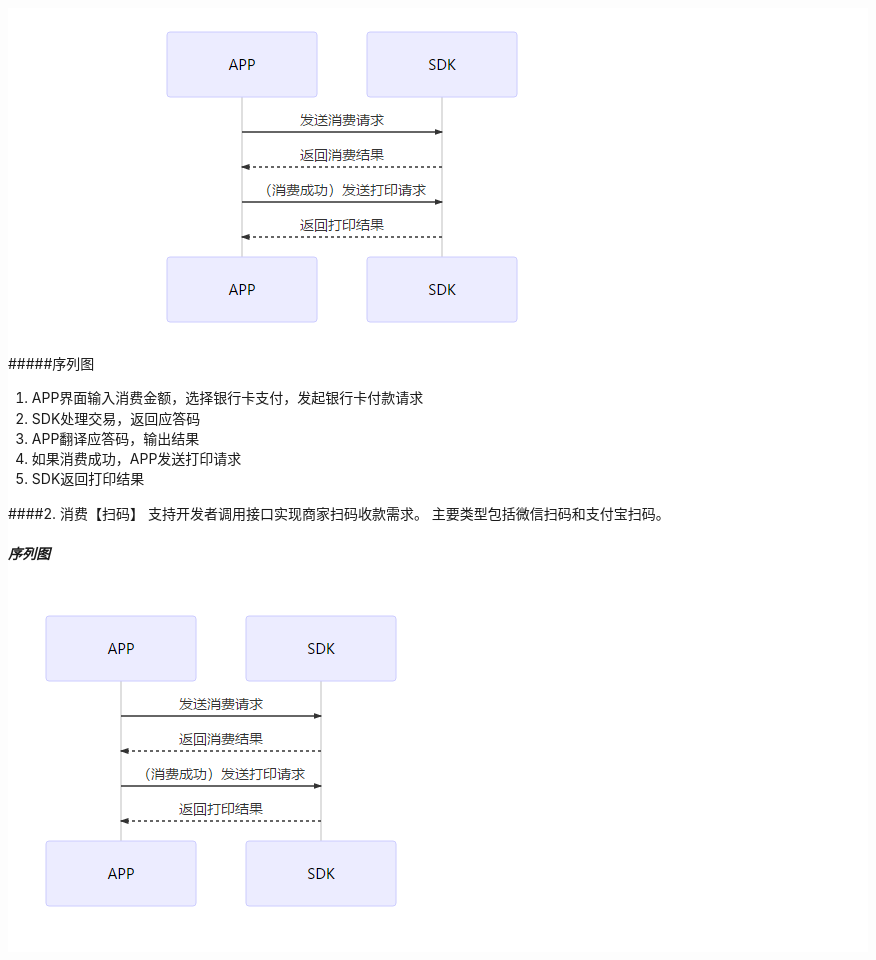 #####序列图
![](../img/银行卡消费序列图.png)  

1. APP界面输入消费金额，选择银行卡支付，发起银行卡付款请求
2. SDK处理交易，返回应答码
3. APP翻译应答码，输出结果
4. 如果消费成功，APP发送打印请求
5. SDK返回打印结果



####2. 消费【扫码】
支持开发者调用接口实现商家扫码收款需求。
主要类型包括微信扫码和支付宝扫码。

##### 序列图
![](../img/扫码消费序列图.png)  
